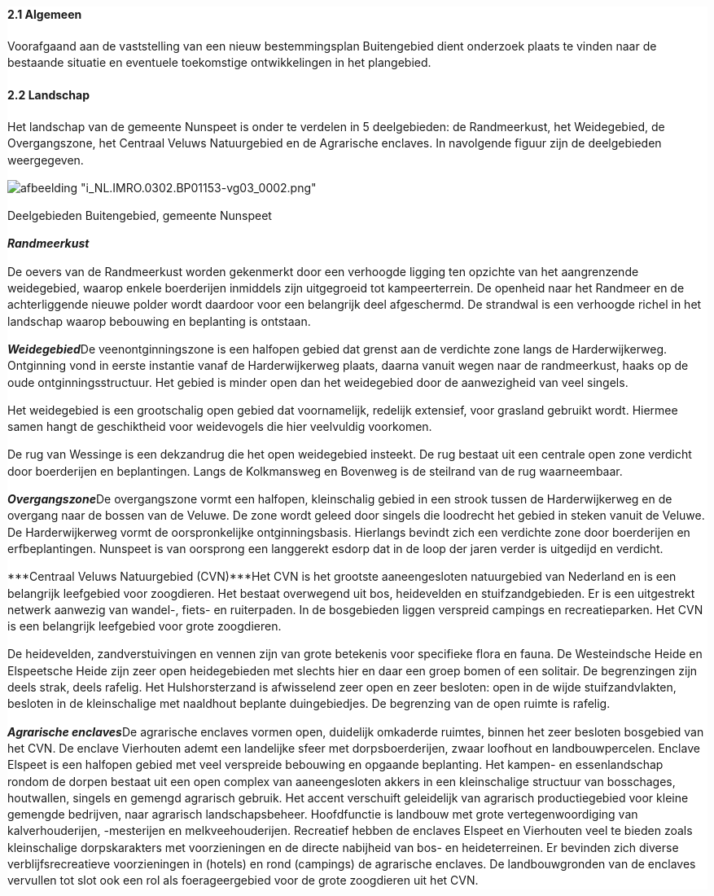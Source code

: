 #### 2\.1 Algemeen

Voorafgaand aan de vaststelling van een nieuw bestemmingsplan Buitengebied dient onderzoek plaats te vinden naar de bestaande situatie en eventuele toekomstige ontwikkelingen in het plangebied.

#### 2\.2 Landschap

Het landschap van de gemeente Nunspeet is onder te verdelen in 5 deelgebieden: de Randmeerkust, het Weidegebied, de Overgangszone, het Centraal Veluws Natuurgebied en de Agrarische enclaves. In navolgende figuur zijn de deelgebieden weergegeven.

![afbeelding "i_NL.IMRO.0302.BP01153-vg03_0002.png"](i_NL.IMRO.0302.BP01153-vg03_0002.png)

Deelgebieden Buitengebied, gemeente Nunspeet

***Randmeerkust***

De oevers van de Randmeerkust worden gekenmerkt door een verhoogde ligging ten opzichte van het aangrenzende weidegebied, waarop enkele boerderijen inmiddels zijn uitgegroeid tot kampeerterrein. De openheid naar het Randmeer en de achterliggende nieuwe polder wordt daardoor voor een belangrijk deel afgeschermd. De strandwal is een verhoogde richel in het landschap waarop bebouwing en beplanting is ontstaan.

***Weidegebied***De veenontginningszone is een halfopen gebied dat grenst aan de verdichte zone langs de Harderwijkerweg. Ontginning vond in eerste instantie vanaf de Harderwijkerweg plaats, daarna vanuit wegen naar de randmeerkust, haaks op de oude ontginningsstructuur. Het gebied is minder open dan het weidegebied door de aanwezigheid van veel singels.

Het weidegebied is een grootschalig open gebied dat voornamelijk, redelijk extensief, voor grasland gebruikt wordt. Hiermee samen hangt de geschiktheid voor weidevogels die hier veelvuldig voorkomen.

De rug van Wessinge is een dekzandrug die het open weidegebied insteekt. De rug bestaat uit een centrale open zone verdicht door boerderijen en beplantingen. Langs de Kolkmansweg en Bovenweg is de steilrand van de rug waarneembaar.

***Overgangszone***De overgangszone vormt een halfopen, kleinschalig gebied in een strook tussen de Harderwijkerweg en de overgang naar de bossen van de Veluwe. De zone wordt geleed door singels die loodrecht het gebied in steken vanuit de Veluwe. De Harderwijkerweg vormt de oorspronkelijke ontginningsbasis. Hierlangs bevindt zich een verdichte zone door boerderijen en erfbeplantingen. Nunspeet is van oorsprong een langgerekt esdorp dat in de loop der jaren verder is uitgedijd en verdicht.

***Centraal Veluws Natuurgebied (CVN)***Het CVN is het grootste aaneengesloten natuurgebied van Nederland en is een belangrijk leefgebied voor zoogdieren. Het bestaat overwegend uit bos, heidevelden en stuifzandgebieden. Er is een uitgestrekt netwerk aanwezig van wandel\-, fiets\- en ruiterpaden. In de bosgebieden liggen verspreid campings en recreatieparken. Het CVN is een belangrijk leefgebied voor grote zoogdieren.

De heidevelden, zandverstuivingen en vennen zijn van grote betekenis voor specifieke flora en fauna. De Westeindsche Heide en Elspeetsche Heide zijn zeer open heidegebieden met slechts hier en daar een groep bomen of een solitair. De begrenzingen zijn deels strak, deels rafelig. Het Hulshorsterzand is afwisselend zeer open en zeer besloten: open in de wijde stuifzandvlakten, besloten in de kleinschalige met naaldhout beplante duingebiedjes. De begrenzing van de open ruimte is rafelig.

***Agrarische enclaves***De agrarische enclaves vormen open, duidelijk omkaderde ruimtes, binnen het zeer besloten bosgebied van het CVN. De enclave Vierhouten ademt een landelijke sfeer met dorpsboerderijen, zwaar loofhout en landbouwpercelen. Enclave Elspeet is een halfopen gebied met veel verspreide bebouwing en opgaande beplanting. Het kampen\- en essenlandschap rondom de dorpen bestaat uit een open complex van aaneengesloten akkers in een kleinschalige structuur van bosschages, houtwallen, singels en gemengd agrarisch gebruik. Het accent verschuift geleidelijk van agrarisch productiegebied voor kleine gemengde bedrijven, naar agrarisch landschapsbeheer. Hoofdfunctie is landbouw met grote vertegenwoordiging van kalverhouderijen, \-mesterijen en melkveehouderijen. Recreatief hebben de enclaves Elspeet en Vierhouten veel te bieden zoals kleinschalige dorpskarakters met voorzieningen en de directe nabijheid van bos\- en heideterreinen. Er bevinden zich diverse verblijfsrecreatieve voorzieningen in (hotels) en rond (campings) de agrarische enclaves. De landbouwgronden van de enclaves vervullen tot slot ook een rol als foerageergebied voor de grote zoogdieren uit het CVN.
